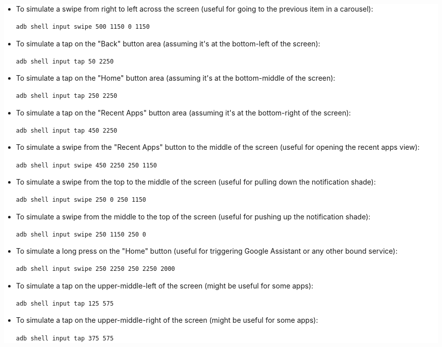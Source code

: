 - To simulate a swipe from right to left across the screen (useful for going to the previous item in a carousel):
    ```
    adb shell input swipe 500 1150 0 1150
    ```

- To simulate a tap on the "Back" button area (assuming it's at the bottom-left of the screen):
    ```
    adb shell input tap 50 2250
    ```

- To simulate a tap on the "Home" button area (assuming it's at the bottom-middle of the screen):
    ```
    adb shell input tap 250 2250
    ```

- To simulate a tap on the "Recent Apps" button area (assuming it's at the bottom-right of the screen):
    ```
    adb shell input tap 450 2250
    ```

- To simulate a swipe from the "Recent Apps" button to the middle of the screen (useful for opening the recent apps view):
    ```
    adb shell input swipe 450 2250 250 1150
    ```

- To simulate a swipe from the top to the middle of the screen (useful for pulling down the notification shade):
    ```
    adb shell input swipe 250 0 250 1150
    ```

- To simulate a swipe from the middle to the top of the screen (useful for pushing up the notification shade):
    ```
    adb shell input swipe 250 1150 250 0
    ```

- To simulate a long press on the "Home" button (useful for triggering Google Assistant or any other bound service):
    ```
    adb shell input swipe 250 2250 250 2250 2000
    ```

- To simulate a tap on the upper-middle-left of the screen (might be useful for some apps):
    ```
    adb shell input tap 125 575
    ```

- To simulate a tap on the upper-middle-right of the screen (might be useful for some apps):
    ```
    adb shell input tap 375 575
    ```
